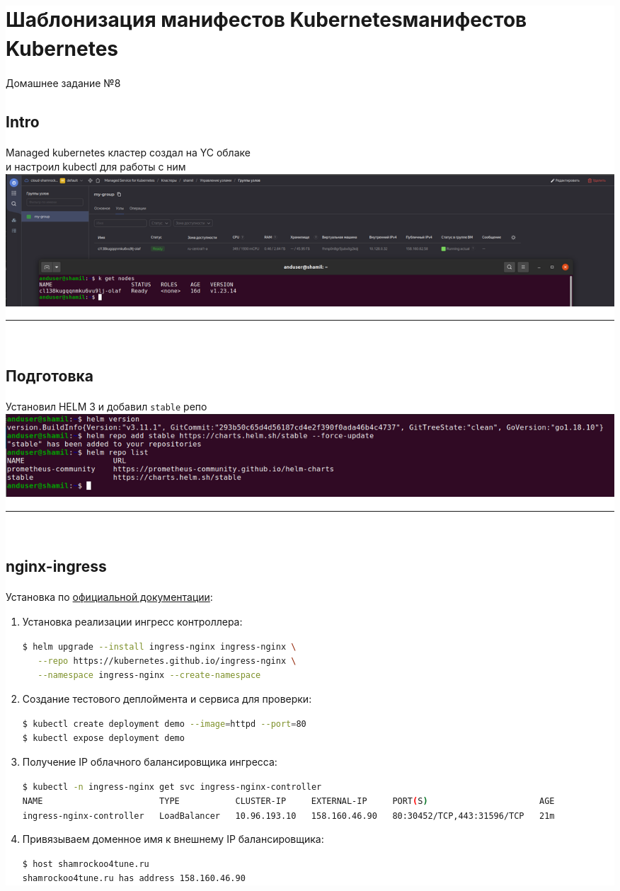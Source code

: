 # Шаблонизация манифестов Kubernetesманифестов Kubernetes

Домашнее задание №8  

## Intro
Managed kubernetes кластер создал на YC облаке  
и настроил kubectl для работы с ним  
![img 1.png placeholder](/documentation/img/hw-8/1.png)  

---
<br>  

## Подготовка  
Установил HELM 3 и добавил `stable` репо  
![img 2.png placeholder](/documentation/img/hw-8/2.png)  

---
<br>  

## nginx-ingress

Установка по [официальной документации](https://kubernetes.github.io/ingress-nginx/deploy/):  
1. Установка реализации ингресс контроллера:
   ```bash
   $ helm upgrade --install ingress-nginx ingress-nginx \
      --repo https://kubernetes.github.io/ingress-nginx \
      --namespace ingress-nginx --create-namespace
   ```  
2. Создание тестового деплоймента и сервиса для проверки:  
   ```bash
   $ kubectl create deployment demo --image=httpd --port=80
   $ kubectl expose deployment demo
   ```
3. Получение IP облачного балансировщика ингресса:  
   ```bash
   $ kubectl -n ingress-nginx get svc ingress-nginx-controller 
   NAME                       TYPE           CLUSTER-IP     EXTERNAL-IP     PORT(S)                      AGE
   ingress-nginx-controller   LoadBalancer   10.96.193.10   158.160.46.90   80:30452/TCP,443:31596/TCP   21m
   ```
4. Привязываем доменное имя к внешнему IP  балансировщика: 
   ```bash
   $ host shamrockoo4tune.ru
   shamrockoo4tune.ru has address 158.160.46.90
   ```